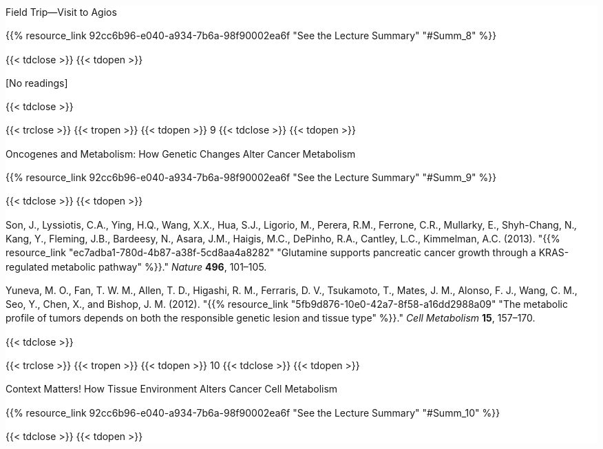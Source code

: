 
Field Trip—Visit to Agios

{{% resource_link 92cc6b96-e040-a934-7b6a-98f90002ea6f "See the Lecture Summary" "#Summ_8" %}}


{{< tdclose >}}
{{< tdopen >}}


\[No readings\]


{{< tdclose >}}

{{< trclose >}}
{{< tropen >}}
{{< tdopen >}}
9
{{< tdclose >}}
{{< tdopen >}}


Oncogenes and Metabolism: How Genetic Changes Alter Cancer Metabolism

{{% resource_link 92cc6b96-e040-a934-7b6a-98f90002ea6f "See the Lecture Summary" "#Summ_9" %}}


{{< tdclose >}}
{{< tdopen >}}


Son, J., Lyssiotis, C.A., Ying, H.Q., Wang, X.X., Hua, S.J., Ligorio, M., Perera, R.M., Ferrone, C.R., Mullarky, E., Shyh-Chang, N._,_ Kang, Y., Fleming, J.B., Bardeesy, N., Asara, J.M., Haigis, M.C., DePinho, R.A., Cantley, L.C., Kimmelman, A.C. (2013). "{{% resource_link "ec7adba1-780d-4b87-a38f-5cd8aa4a8282" "Glutamine supports pancreatic cancer growth through a KRAS-regulated metabolic pathway" %}}." _Nature_ **496**, 101–105.

Yuneva, M. O., Fan, T. W. M., Allen, T. D., Higashi, R. M., Ferraris, D. V., Tsukamoto, T., Mates, J. M., Alonso, F. J., Wang, C. M., Seo, Y., Chen, X., and Bishop, J. M. (2012). "{{% resource_link "5fb9d876-10e0-42a7-8f58-a16dd2988a09" "The metabolic profile of tumors depends on both the responsible genetic lesion and tissue type" %}}." _Cell Metabolism_ **15**, 157–170.


{{< tdclose >}}

{{< trclose >}}
{{< tropen >}}
{{< tdopen >}}
10
{{< tdclose >}}
{{< tdopen >}}


Context Matters! How Tissue Environment Alters Cancer Cell Metabolism

{{% resource_link 92cc6b96-e040-a934-7b6a-98f90002ea6f "See the Lecture Summary" "#Summ_10" %}}


{{< tdclose >}}
{{< tdopen >}}


